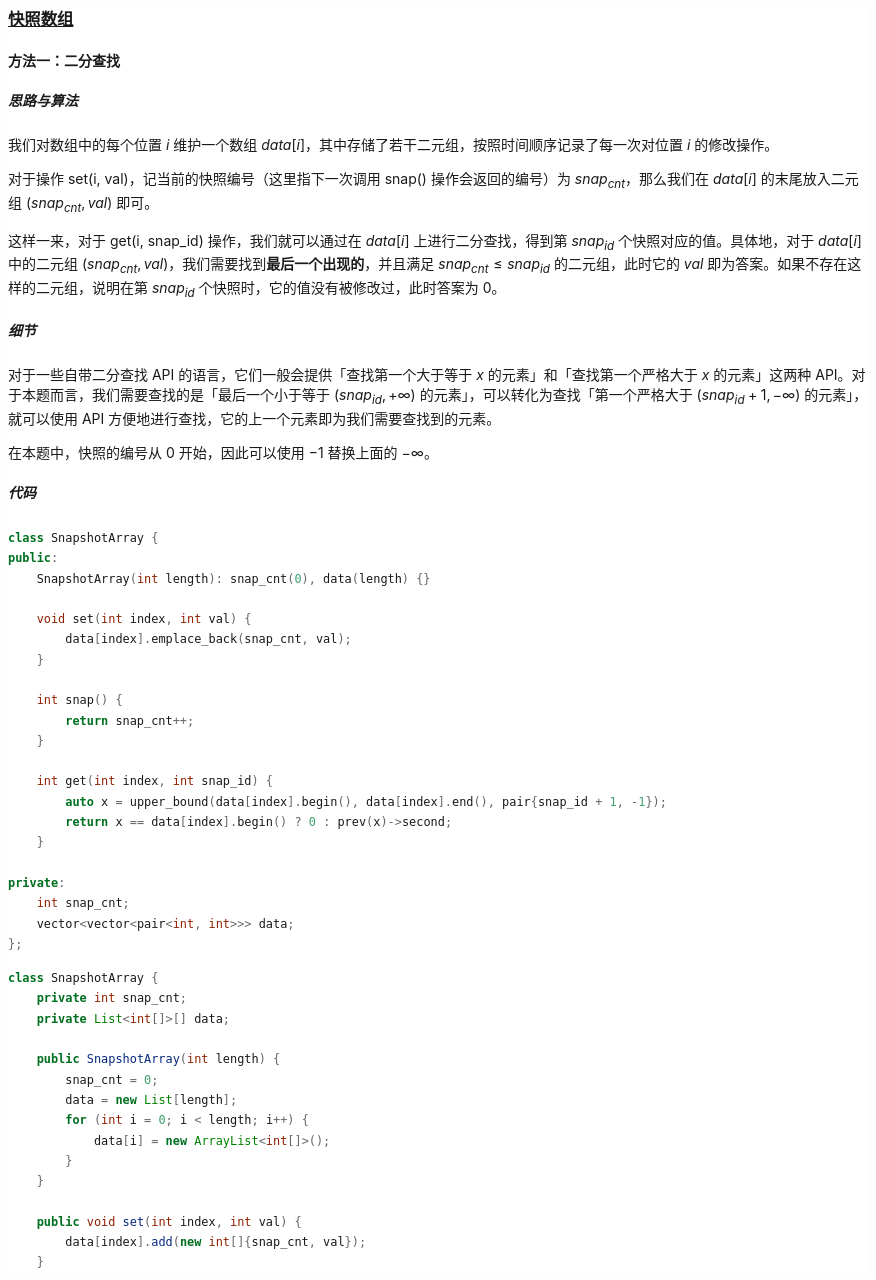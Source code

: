 ### [快照数组](https://leetcode.cn/problems/snapshot-array/solutions/2751969/kuai-zhao-shu-zu-by-leetcode-solution-x2j0/)

#### 方法一：二分查找

##### 思路与算法

我们对数组中的每个位置 $i$ 维护一个数组 $\textit{data}[i]$，其中存储了若干二元组，按照时间顺序记录了每一次对位置 $i$ 的修改操作。

对于操作 $\text{set(i, val)}$，记当前的快照编号（这里指下一次调用 $\text{snap()}$ 操作会返回的编号）为 $\textit{snap}_\textit{cnt}$，那么我们在 $\textit{data}[i]$ 的末尾放入二元组 $(\textit{snap}_\textit{cnt}, \textit{val})$ 即可。

这样一来，对于 $\text{get(i, snap\_id)}$ 操作，我们就可以通过在 $\textit{data}[i]$ 上进行二分查找，得到第 $\textit{snap}_\textit{id}$ 个快照对应的值。具体地，对于 $\textit{data}[i]$ 中的二元组 $(\textit{snap}_\textit{cnt}, \textit{val})$，我们需要找到**最后一个出现的**，并且满足 $\textit{snap}_\textit{cnt} \leq \textit{snap}_\textit{id}$ 的二元组，此时它的 $\textit{val}$ 即为答案。如果不存在这样的二元组，说明在第 $\textit{snap}_\textit{id}$ 个快照时，它的值没有被修改过，此时答案为 $0$。

##### 细节

对于一些自带二分查找 API 的语言，它们一般会提供「查找第一个大于等于 $x$ 的元素」和「查找第一个严格大于 $x$ 的元素」这两种 API。对于本题而言，我们需要查找的是「最后一个小于等于 $(\textit{snap}_\textit{id}, +\infty)$ 的元素」，可以转化为查找「第一个严格大于 $(\textit{snap}_\textit{id} + 1, -\infty)$ 的元素」，就可以使用 API 方便地进行查找，它的上一个元素即为我们需要查找到的元素。

在本题中，快照的编号从 $0$ 开始，因此可以使用 $-1$ 替换上面的 $-\infty$。

##### 代码

```c++
class SnapshotArray {
public:
    SnapshotArray(int length): snap_cnt(0), data(length) {}
    
    void set(int index, int val) {
        data[index].emplace_back(snap_cnt, val);
    }
    
    int snap() {
        return snap_cnt++;
    }
    
    int get(int index, int snap_id) {
        auto x = upper_bound(data[index].begin(), data[index].end(), pair{snap_id + 1, -1});
        return x == data[index].begin() ? 0 : prev(x)->second;
    }

private:
    int snap_cnt;
    vector<vector<pair<int, int>>> data;
};
```

```java
class SnapshotArray {
    private int snap_cnt;
    private List<int[]>[] data;

    public SnapshotArray(int length) {
        snap_cnt = 0;
        data = new List[length];
        for (int i = 0; i < length; i++) {
            data[i] = new ArrayList<int[]>();
        }
    }

    public void set(int index, int val) {
        data[index].add(new int[]{snap_cnt, val});
    }
```